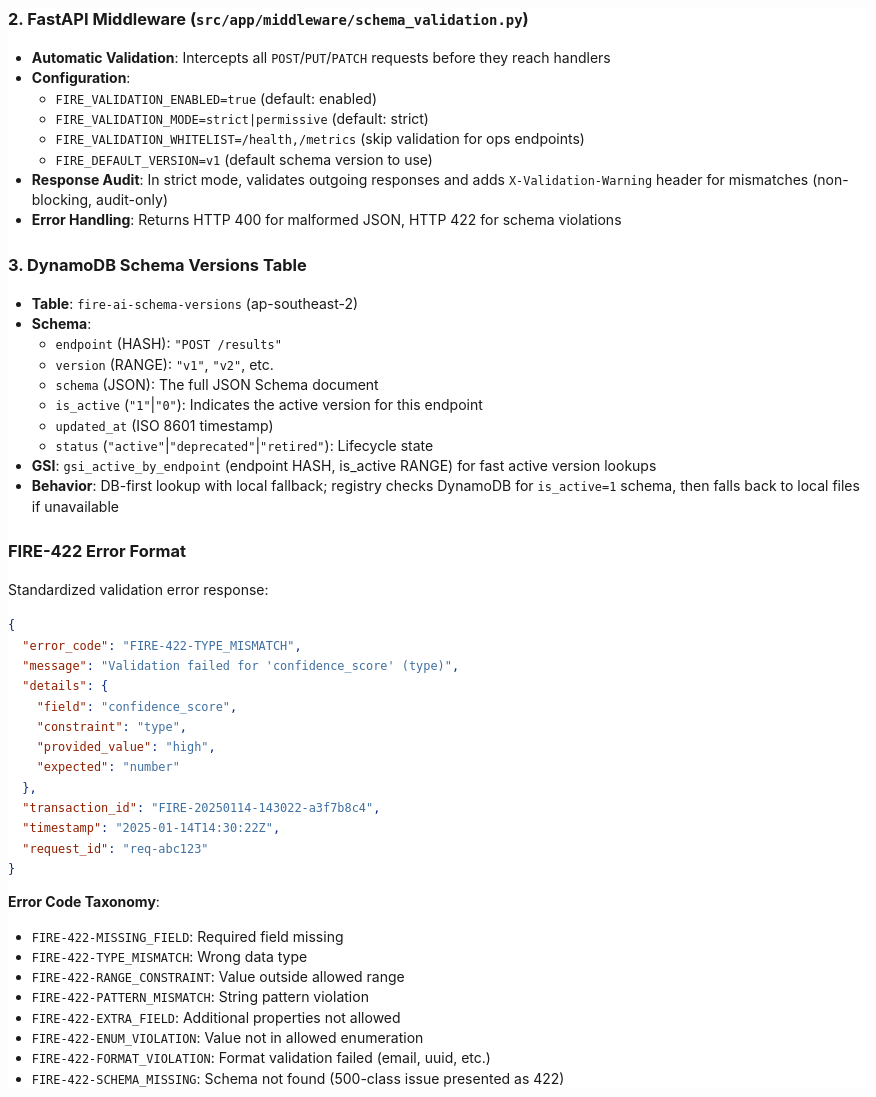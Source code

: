 ### 2. FastAPI Middleware (`src/app/middleware/schema_validation.py`)
- **Automatic Validation**: Intercepts all `POST`/`PUT`/`PATCH` requests before they reach handlers
- **Configuration**:
  - `FIRE_VALIDATION_ENABLED=true` (default: enabled)
  - `FIRE_VALIDATION_MODE=strict|permissive` (default: strict)
  - `FIRE_VALIDATION_WHITELIST=/health,/metrics` (skip validation for ops endpoints)
  - `FIRE_DEFAULT_VERSION=v1` (default schema version to use)
- **Response Audit**: In strict mode, validates outgoing responses and adds `X-Validation-Warning` header for mismatches (non-blocking, audit-only)
- **Error Handling**: Returns HTTP 400 for malformed JSON, HTTP 422 for schema violations

### 3. DynamoDB Schema Versions Table
- **Table**: `fire-ai-schema-versions` (ap-southeast-2)
- **Schema**:
  - `endpoint` (HASH): `"POST /results"`
  - `version` (RANGE): `"v1"`, `"v2"`, etc.
  - `schema` (JSON): The full JSON Schema document
  - `is_active` (`"1"`|`"0"`): Indicates the active version for this endpoint
  - `updated_at` (ISO 8601 timestamp)
  - `status` (`"active"`|`"deprecated"`|`"retired"`): Lifecycle state
- **GSI**: `gsi_active_by_endpoint` (endpoint HASH, is_active RANGE) for fast active version lookups
- **Behavior**: DB-first lookup with local fallback; registry checks DynamoDB for `is_active=1` schema, then falls back to local files if unavailable

### FIRE-422 Error Format
Standardized validation error response:
```json
{
  "error_code": "FIRE-422-TYPE_MISMATCH",
  "message": "Validation failed for 'confidence_score' (type)",
  "details": {
    "field": "confidence_score",
    "constraint": "type",
    "provided_value": "high",
    "expected": "number"
  },
  "transaction_id": "FIRE-20250114-143022-a3f7b8c4",
  "timestamp": "2025-01-14T14:30:22Z",
  "request_id": "req-abc123"
}
```

**Error Code Taxonomy**:
- `FIRE-422-MISSING_FIELD`: Required field missing
- `FIRE-422-TYPE_MISMATCH`: Wrong data type
- `FIRE-422-RANGE_CONSTRAINT`: Value outside allowed range
- `FIRE-422-PATTERN_MISMATCH`: String pattern violation
- `FIRE-422-EXTRA_FIELD`: Additional properties not allowed
- `FIRE-422-ENUM_VIOLATION`: Value not in allowed enumeration
- `FIRE-422-FORMAT_VIOLATION`: Format validation failed (email, uuid, etc.)
- `FIRE-422-SCHEMA_MISSING`: Schema not found (500-class issue presented as 422)
